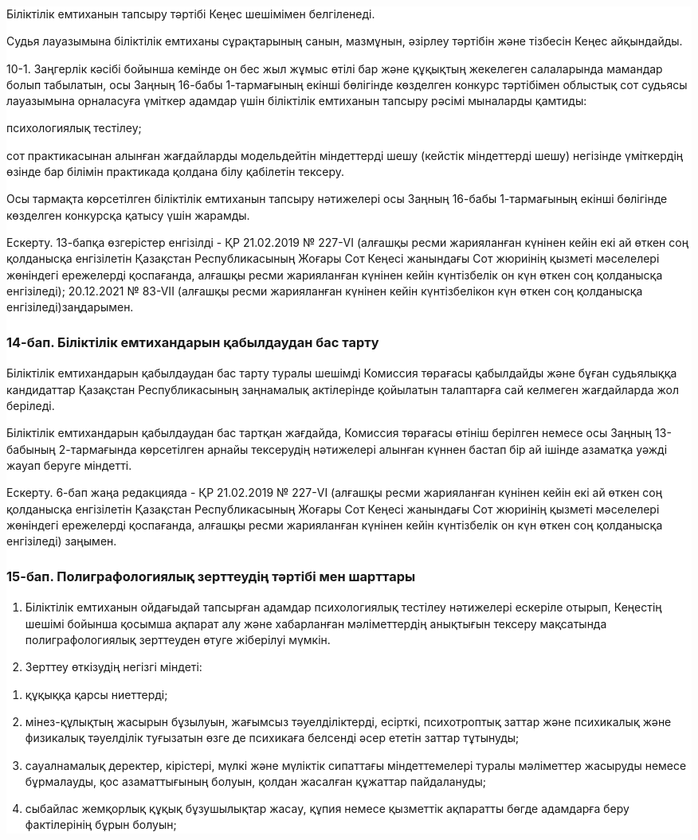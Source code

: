 Біліктілік емтиханын тапсыру тәртібі Кеңес шешімімен белгіленеді.

Судья лауазымына біліктілік емтиханы сұрақтарының санын, мазмұнын, әзірлеу тәртібін және тізбесін Кеңес айқындайды.

10-1. Заңгерлік кәсібі бойынша кемінде он бес жыл жұмыс өтілі бар және құқықтың жекелеген салаларында мамандар болып табылатын, осы Заңның 16-бабы 1-тармағының екінші бөлігінде көзделген конкурс тәртібімен облыстық сот судьясы лауазымына орналасуға үміткер адамдар үшін біліктілік емтиханын тапсыру рәсімі мыналарды қамтиды:

психологиялық тестілеу;

сот практикасынан алынған жағдайларды модельдейтін міндеттерді шешу (кейстік міндеттерді шешу) негізінде үміткердің өзінде бар білімін практикада қолдана білу қабілетін тексеру.

Осы тармақта көрсетілген біліктілік емтиханын тапсыру нәтижелері осы Заңның 16-бабы 1-тармағының екінші бөлігінде көзделген конкурсқа қатысу үшін жарамды.

Ескерту. 13-бапқа өзгерістер енгізілді - ҚР 21.02.2019 № 227-VI (алғашқы ресми жарияланған күнінен кейін екі ай өткен соң қолданысқа енгізілетін Қазақстан Республикасының Жоғары Сот Кеңесі жанындағы Сот жюриінің қызметі мәселелері жөніндегі ережелерді қоспағанда, алғашқы ресми жарияланған күнінен кейін күнтізбелік он күн өткен соң қолданысқа енгізіледі); 20.12.2021 № 83-VII (алғашқы ресми жарияланған күнінен кейін күнтізбелікон күн өткен соң қолданысқа енгізіледі)заңдарымен.

### 14-бап. Біліктілік емтихандарын қабылдаудан бас тарту

Біліктілік емтихандарын қабылдаудан бас тарту туралы шешімді Комиссия төрағасы қабылдайды және бұған судьялыққа кандидаттар Қазақстан Республикасының заңнамалық актілерінде қойылатын талаптарға сай келмеген жағдайларда жол беріледі.

Біліктілік емтихандарын қабылдаудан бас тартқан жағдайда, Комиссия төрағасы өтініш берілген немесе осы Заңның 13-бабының 2-тармағында көрсетілген арнайы тексерудің нәтижелері алынған күннен бастап бір ай ішінде азаматқа уәжді жауап беруге міндетті.

Ескерту. 6-бап жаңа редакцияда - ҚР 21.02.2019 № 227-VI (алғашқы ресми жарияланған күнінен кейін екі ай өткен соң қолданысқа енгізілетін Қазақстан Республикасының Жоғары Сот Кеңесі жанындағы Сот жюриінің қызметі мәселелері жөніндегі ережелерді қоспағанда, алғашқы ресми жарияланған күнінен кейін күнтізбелік он күн өткен соң қолданысқа енгізіледі) заңымен.

### 15-бап. Полиграфологиялық зерттеудің тәртібі мен шарттары

1. Біліктілік емтиханын ойдағыдай тапсырған адамдар психологиялық тестілеу нәтижелері ескеріле отырып, Кеңестің шешімі бойынша қосымша ақпарат алу және хабарланған мәліметтердің анықтығын тексеру мақсатында полиграфологиялық зерттеуден өтуге жіберілуі мүмкін.

2. Зерттеу өткізудің негізгі міндеті:

1) құқыққа қарсы ниеттерді;

2) мінез-құлықтың жасырын бұзылуын, жағымсыз тәуелділіктерді, есірткі, психотроптық заттар және психикалық және физикалық тәуелділік туғызатын өзге де психикаға белсенді әсер ететін заттар тұтынуды;

3) сауалнамалық деректер, кірістері, мүлкі және мүліктік сипаттағы міндеттемелері туралы мәліметтер жасыруды немесе бұрмалауды, қос азаматтығының болуын, қолдан жасалған құжаттар пайдалануды;

4) сыбайлас жемқорлық құқық бұзушылықтар жасау, құпия немесе қызметтік ақпаратты бөгде адамдарға беру фактілерінің бұрын болуын;
